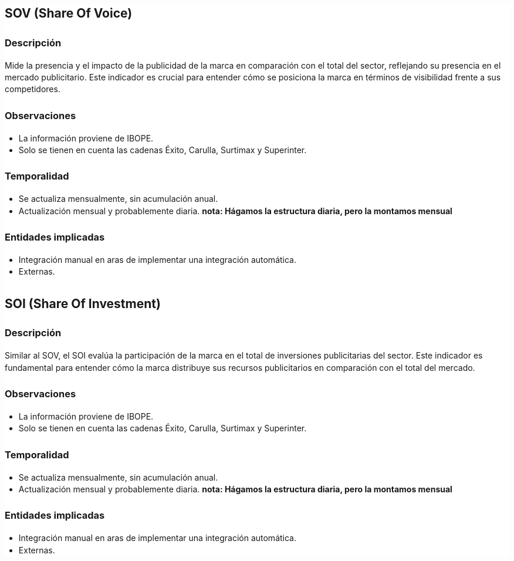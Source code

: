 ## SOV (Share Of Voice)

### Descripción

Mide la presencia y el impacto de la publicidad de la marca en comparación con el total del sector, reflejando su
presencia en el mercado publicitario. Este indicador es crucial para entender cómo se posiciona la marca en términos de
visibilidad frente a sus competidores.

### Observaciones

- La información proviene de IBOPE.
- Solo se tienen en cuenta las cadenas Éxito, Carulla, Surtimax y Superinter.

### Temporalidad

- Se actualiza mensualmente, sin acumulación anual.
- Actualización mensual y probablemente diaria. **nota: Hágamos la estructura diaria, pero la montamos mensual**

### Entidades implicadas

- Integración manual en aras de implementar una integración automática.
- Externas.

## SOI (Share Of Investment)

### Descripción

Similar al SOV, el SOI evalúa la participación de la marca en el total de inversiones publicitarias del sector. Este
indicador es fundamental para entender cómo la marca distribuye sus recursos publicitarios en comparación con el total
del mercado.

### Observaciones

- La información proviene de IBOPE.
- Solo se tienen en cuenta las cadenas Éxito, Carulla, Surtimax y Superinter.

### Temporalidad

- Se actualiza mensualmente, sin acumulación anual.
- Actualización mensual y probablemente diaria. **nota: Hágamos la estructura diaria, pero la montamos mensual**

### Entidades implicadas

- Integración manual en aras de implementar una integración automática.
- Externas.
